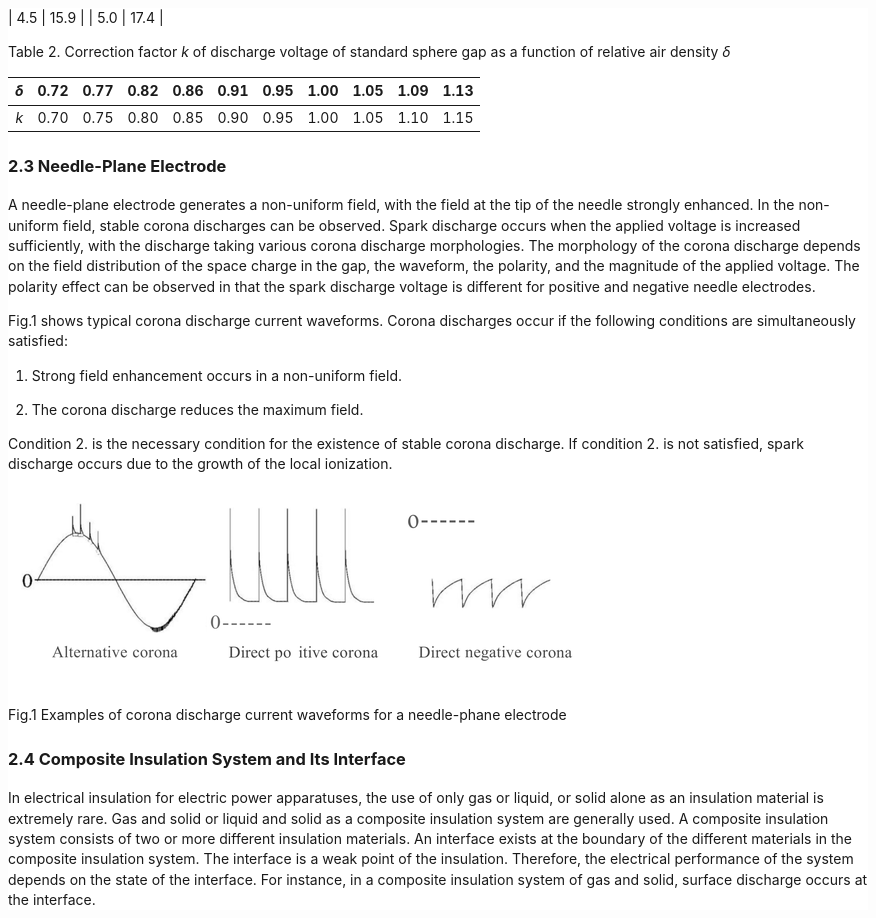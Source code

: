 |     4.5      |                                15.9 |
|     5.0      |                                17.4 |

Table 2. Correction factor $k$ of discharge voltage of standard sphere gap as a
function of relative air density $\delta$

| $\delta$ | 0.72 | 0.77 | 0.82 | 0.86 | 0.91 | 0.95 | 1.00 | 1.05 | 1.09 | 1.13 |
|:--------:|-----:|-----:|-----:|-----:|-----:|-----:|-----:|-----:|-----:|-----:|
|   $k$    | 0.70 | 0.75 | 0.80 | 0.85 | 0.90 | 0.95 | 1.00 | 1.05 | 1.10 | 1.15 |

### 2.3 Needle-Plane Electrode

A needle-plane electrode generates a non-uniform field, with the field at the tip of the needle strongly enhanced. In the non-uniform field, stable corona discharges can be observed.
Spark discharge occurs when the applied voltage is increased sufficiently, with the discharge taking various corona discharge morphologies. The morphology of the corona discharge depends on the field distribution of the space charge in the gap, the waveform, the polarity, and the magnitude of the applied voltage.
The polarity effect can be observed in that the spark discharge voltage is different for positive and negative needle electrodes. 

Fig.1 shows typical corona discharge current waveforms. Corona discharges occur if the following
conditions are simultaneously satisfied:

1. Strong field enhancement occurs in a non-uniform field.

2. The corona discharge reduces the maximum field.

Condition 2. is the necessary condition for the existence of stable corona discharge. If condition 2. is not satisfied, spark discharge occurs due to the growth of the local ionization.

![](img/corona_discharge_current_waveforms_for_a_needle-phane_electrode.png)

Fig.1 Examples of corona discharge current waveforms for a needle-phane electrode

### 2.4 Composite Insulation System and Its Interface

In electrical insulation for electric power apparatuses, the use of only gas or liquid, or solid alone as an insulation material is extremely rare.
Gas and solid or liquid and solid as a composite insulation system are generally used. A composite insulation system consists of two or more different insulation materials. An interface exists at the boundary of the different materials in the composite insulation system. The interface is a weak point of the insulation. Therefore, the electrical performance of the system depends on the state of the interface. For instance, in a composite insulation system of gas and solid, surface discharge occurs at the interface.
